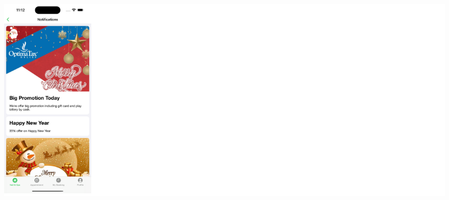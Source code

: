 <img src="https://github.com/ithemecambo/nail_spa_portal/blob/main/screenshots/mobile/iOS/1.2.notification.png" width="170">
